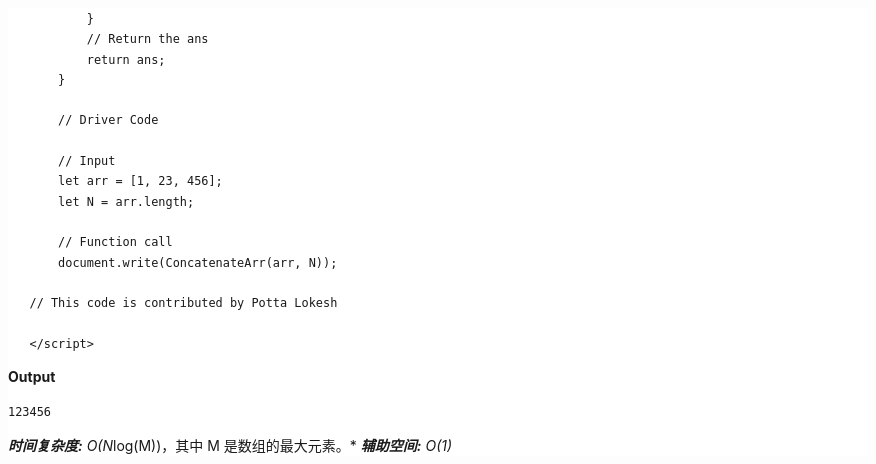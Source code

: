 ```
           }
           // Return the ans
           return ans;
       }

       // Driver Code

       // Input
       let arr = [1, 23, 456];
       let N = arr.length;

       // Function call
       document.write(ConcatenateArr(arr, N));

   // This code is contributed by Potta Lokesh

   </script>
```

**Output**

```
123456
```

***时间复杂度:** O(N*log(M))，其中 M 是数组的最大元素。*
***辅助空间:** O(1)*